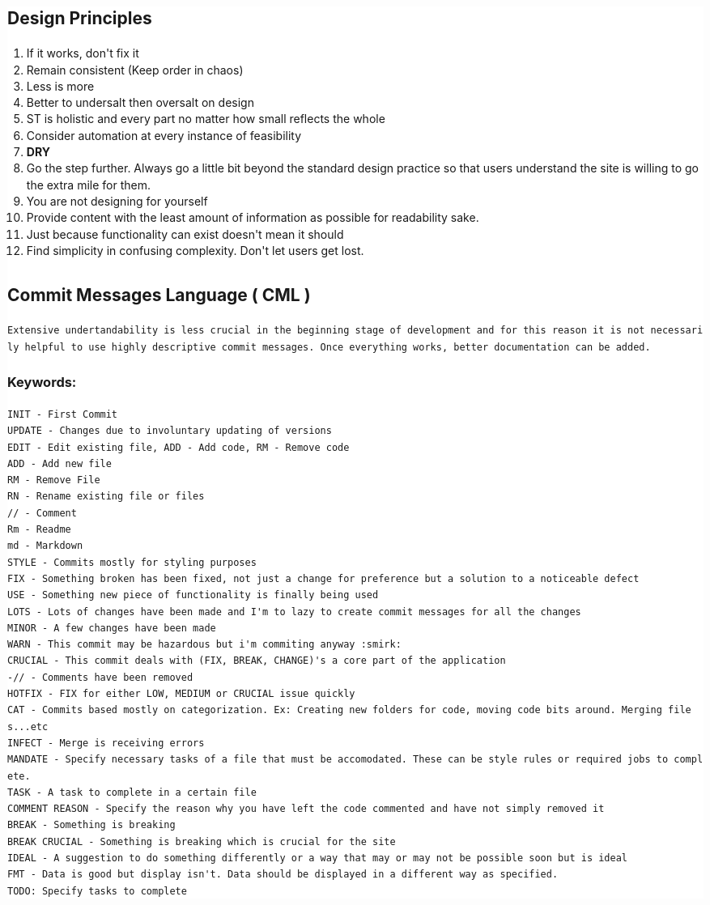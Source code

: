 ## Design Principles
1. If it works, don't fix it
2. Remain consistent (Keep order in chaos)
3. Less is more
4. Better to undersalt then oversalt on design
5. ST is holistic and every part no matter how small reflects the whole
6. Consider automation at every instance of feasibility
7. **DRY**
8. Go the step further. Always go a little bit beyond the standard design practice so that users understand the site is willing to go the extra mile for them.
9. You are not designing for yourself
10. Provide content with the least amount of information as possible for readability sake.
11. Just because functionality can exist doesn't mean it should
12. Find simplicity in confusing complexity. Don't let users get lost.

## Commit Messages Language ( CML )
```
Extensive undertandability is less crucial in the beginning stage of development and for this reason it is not necessarily helpful to use highly descriptive commit messages. Once everything works, better documentation can be added. 
```
### Keywords:
	INIT - First Commit
	UPDATE - Changes due to involuntary updating of versions
	EDIT - Edit existing file, ADD - Add code, RM - Remove code
	ADD - Add new file
	RM - Remove File
	RN - Rename existing file or files
	// - Comment
	Rm - Readme
	md - Markdown
	STYLE - Commits mostly for styling purposes
	FIX - Something broken has been fixed, not just a change for preference but a solution to a noticeable defect
	USE - Something new piece of functionality is finally being used
	LOTS - Lots of changes have been made and I'm to lazy to create commit messages for all the changes
	MINOR - A few changes have been made
	WARN - This commit may be hazardous but i'm commiting anyway :smirk:
	CRUCIAL - This commit deals with (FIX, BREAK, CHANGE)'s a core part of the application
	-// - Comments have been removed
	HOTFIX - FIX for either LOW, MEDIUM or CRUCIAL issue quickly
	CAT - Commits based mostly on categorization. Ex: Creating new folders for code, moving code bits around. Merging files...etc
	INFECT - Merge is receiving errors
	MANDATE - Specify necessary tasks of a file that must be accomodated. These can be style rules or required jobs to complete.
	TASK - A task to complete in a certain file
	COMMENT REASON - Specify the reason why you have left the code commented and have not simply removed it
	BREAK - Something is breaking 
	BREAK CRUCIAL - Something is breaking which is crucial for the site
	IDEAL - A suggestion to do something differently or a way that may or may not be possible soon but is ideal
	FMT - Data is good but display isn't. Data should be displayed in a different way as specified.
	TODO: Specify tasks to complete
